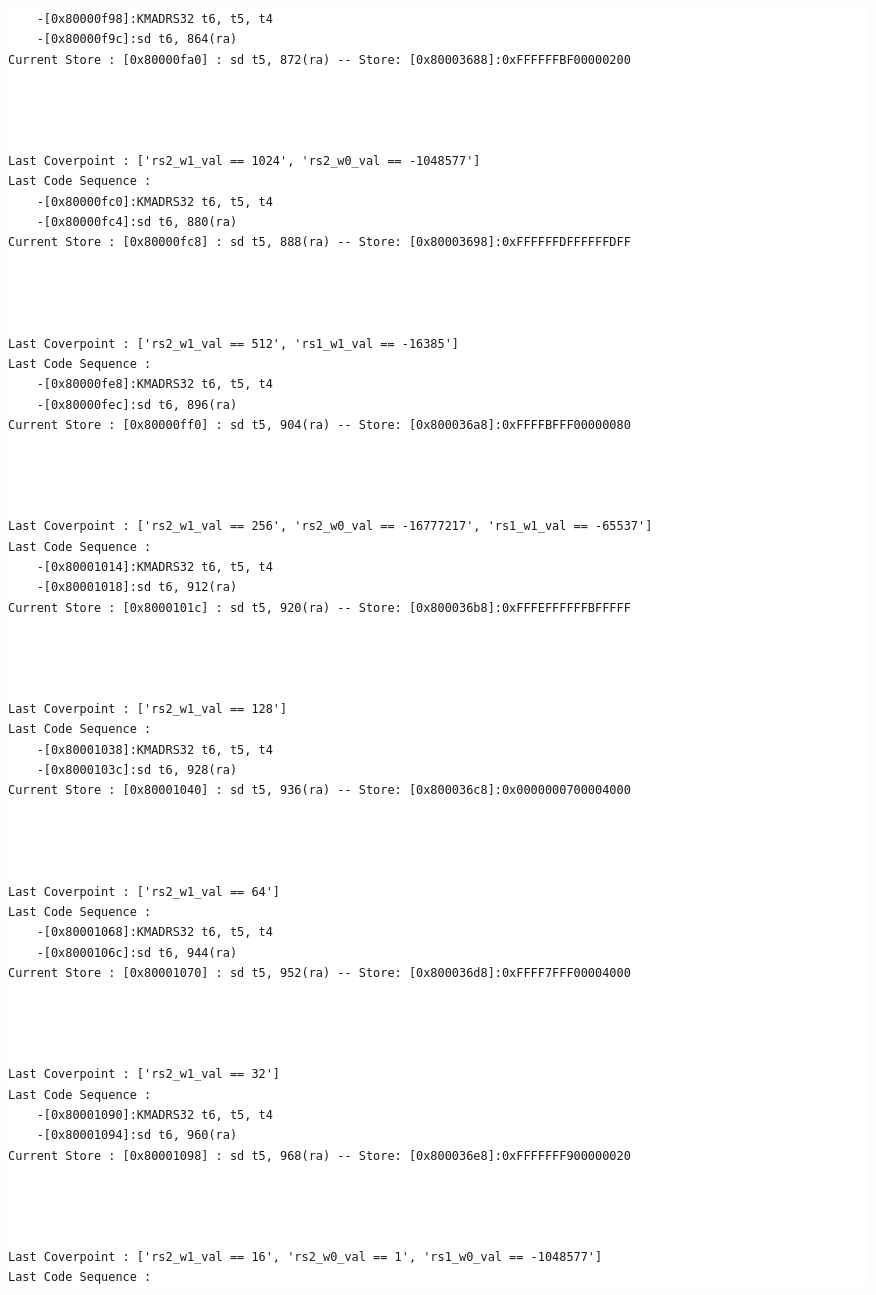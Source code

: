 ```
	-[0x80000f98]:KMADRS32 t6, t5, t4
	-[0x80000f9c]:sd t6, 864(ra)
Current Store : [0x80000fa0] : sd t5, 872(ra) -- Store: [0x80003688]:0xFFFFFFBF00000200




Last Coverpoint : ['rs2_w1_val == 1024', 'rs2_w0_val == -1048577']
Last Code Sequence : 
	-[0x80000fc0]:KMADRS32 t6, t5, t4
	-[0x80000fc4]:sd t6, 880(ra)
Current Store : [0x80000fc8] : sd t5, 888(ra) -- Store: [0x80003698]:0xFFFFFFDFFFFFFDFF




Last Coverpoint : ['rs2_w1_val == 512', 'rs1_w1_val == -16385']
Last Code Sequence : 
	-[0x80000fe8]:KMADRS32 t6, t5, t4
	-[0x80000fec]:sd t6, 896(ra)
Current Store : [0x80000ff0] : sd t5, 904(ra) -- Store: [0x800036a8]:0xFFFFBFFF00000080




Last Coverpoint : ['rs2_w1_val == 256', 'rs2_w0_val == -16777217', 'rs1_w1_val == -65537']
Last Code Sequence : 
	-[0x80001014]:KMADRS32 t6, t5, t4
	-[0x80001018]:sd t6, 912(ra)
Current Store : [0x8000101c] : sd t5, 920(ra) -- Store: [0x800036b8]:0xFFFEFFFFFFBFFFFF




Last Coverpoint : ['rs2_w1_val == 128']
Last Code Sequence : 
	-[0x80001038]:KMADRS32 t6, t5, t4
	-[0x8000103c]:sd t6, 928(ra)
Current Store : [0x80001040] : sd t5, 936(ra) -- Store: [0x800036c8]:0x0000000700004000




Last Coverpoint : ['rs2_w1_val == 64']
Last Code Sequence : 
	-[0x80001068]:KMADRS32 t6, t5, t4
	-[0x8000106c]:sd t6, 944(ra)
Current Store : [0x80001070] : sd t5, 952(ra) -- Store: [0x800036d8]:0xFFFF7FFF00004000




Last Coverpoint : ['rs2_w1_val == 32']
Last Code Sequence : 
	-[0x80001090]:KMADRS32 t6, t5, t4
	-[0x80001094]:sd t6, 960(ra)
Current Store : [0x80001098] : sd t5, 968(ra) -- Store: [0x800036e8]:0xFFFFFFF900000020




Last Coverpoint : ['rs2_w1_val == 16', 'rs2_w0_val == 1', 'rs1_w0_val == -1048577']
Last Code Sequence : 
```